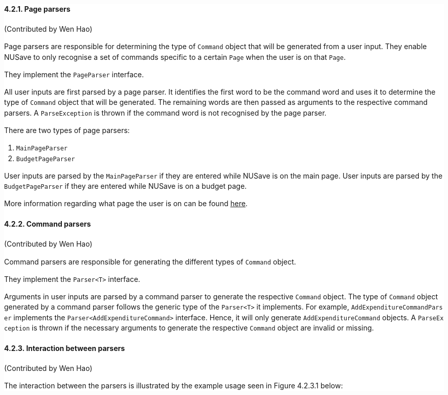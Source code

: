 #### 4.2.1. Page parsers

(Contributed by Wen Hao)

Page parsers are responsible for determining the type of `Command` object that will be generated from a user input.
They enable NUSave to only recognise a set of commands specific to a certain `Page` when the user is on that `Page`.

They implement the `PageParser` interface.

All user inputs are first parsed by a page parser.
It identifies the first word to be the command word and uses it to determine the type of `Command` object that will be generated.
The remaining words are then passed as arguments to the respective command parsers.
A `ParseException` is thrown if the command word is not recognised by the page parser.

There are two types of page parsers:
1. `MainPageParser`
2. `BudgetPageParser`

User inputs are parsed by the `MainPageParser` if they are entered while NUSave is on the main page.
User inputs are parsed by the `BudgetPageParser` if they are entered while NUSave is on a budget page.

More information regarding what page the user is on can be found [here](#41-state).

#### 4.2.2. Command parsers

(Contributed by Wen Hao)

Command parsers are responsible for generating the different types of `Command` object.

They implement the `Parser<T>` interface.

Arguments in user inputs are parsed by a command parser to generate the respective `Command` object.
The type of `Command` object generated by a command parser follows the generic type of the `Parser<T>` it implements.
For example, `AddExpenditureCommandParser` implements the `Parser<AddExpenditureCommand>` interface. Hence, it will only generate `AddExpenditureCommand` objects.
A `ParseException` is thrown if the necessary arguments to generate the respective `Command` object are invalid or missing.

#### 4.2.3. Interaction between parsers

(Contributed by Wen Hao)

The interaction between the parsers is illustrated by the example usage seen in Figure 4.2.3.1 below:
